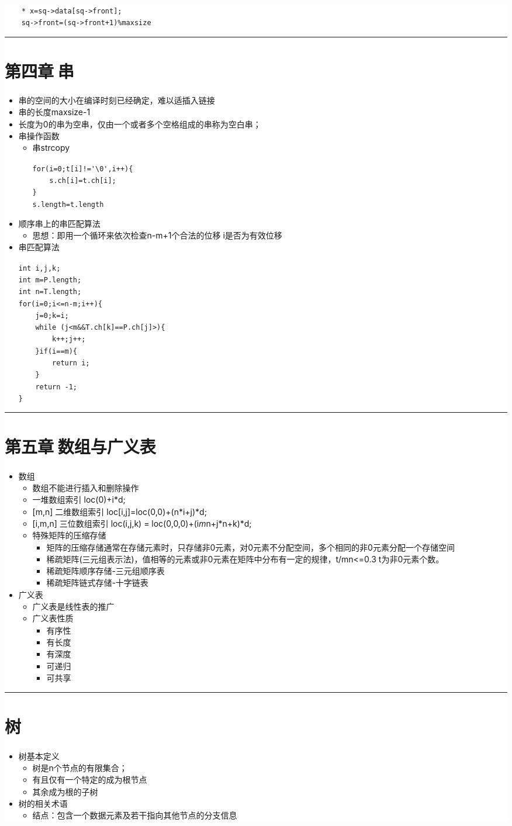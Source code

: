        * x=sq->data[sq->front];  
        sq->front=(sq->front+1)%maxsize  
---
# 第四章 串
* 串的空间的大小在编译时刻已经确定，难以适插入链接
* 串的长度maxsize-1
* 长度为0的串为空串，仅由一个或者多个空格组成的串称为空白串；
* 串操作函数
    * 串strcopy
        ```
        for(i=0;t[i]!='\0',i++){
            s.ch[i]=t.ch[i];
        }
        s.length=t.length      
* 顺序串上的串匹配算法
    * 思想：即用一个循环来依次检查n-m+1个合法的位移 i是否为有效位移
* 串匹配算法
    ```
    int i,j,k;
    int m=P.length;
    int n=T.length;
    for(i=0;i<=n-m;i++){
        j=0;k=i;
        while (j<m&&T.ch[k]==P.ch[j]>){
            k++;j++;
        }if(i==m){
            return i;
        }
        return -1;
    }
---
# 第五章 数组与广义表
* 数组
    * 数组不能进行插入和删除操作
    * 一堆数组索引 loc(0)+i*d;
    * [m,n] 二维数组索引 loc[i,j]=loc(0,0)+(n*i+j)*d;
    * [i,m,n] 三位数组索引 loc(i,j,k) = loc(0,0,0)+(i*m*n+j*n+k)*d;
    * 特殊矩阵的压缩存储
        * 矩阵的压缩存储通常在存储元素时，只存储非0元素，对0元素不分配空间，多个相同的非0元素分配一个存储空间
        * 稀疏矩阵(三元组表示法)，值相等的元素或非0元素在矩阵中分布有一定的规律，t/mn<=0.3 t为非0元素个数。
        * 稀疏矩阵顺序存储-三元组顺序表
        * 稀疏矩阵链式存储-十字链表
* 广义表
    * 广义表是线性表的推广
    * 广义表性质
        * 有序性
        * 有长度
        * 有深度
        * 可递归
        * 可共享
---
# 树
* 树基本定义
    * 树是n个节点的有限集合；
    * 有且仅有一个特定的成为根节点
    * 其余成为根的子树
* 树的相关术语
    * 结点：包含一个数据元素及若干指向其他节点的分支信息